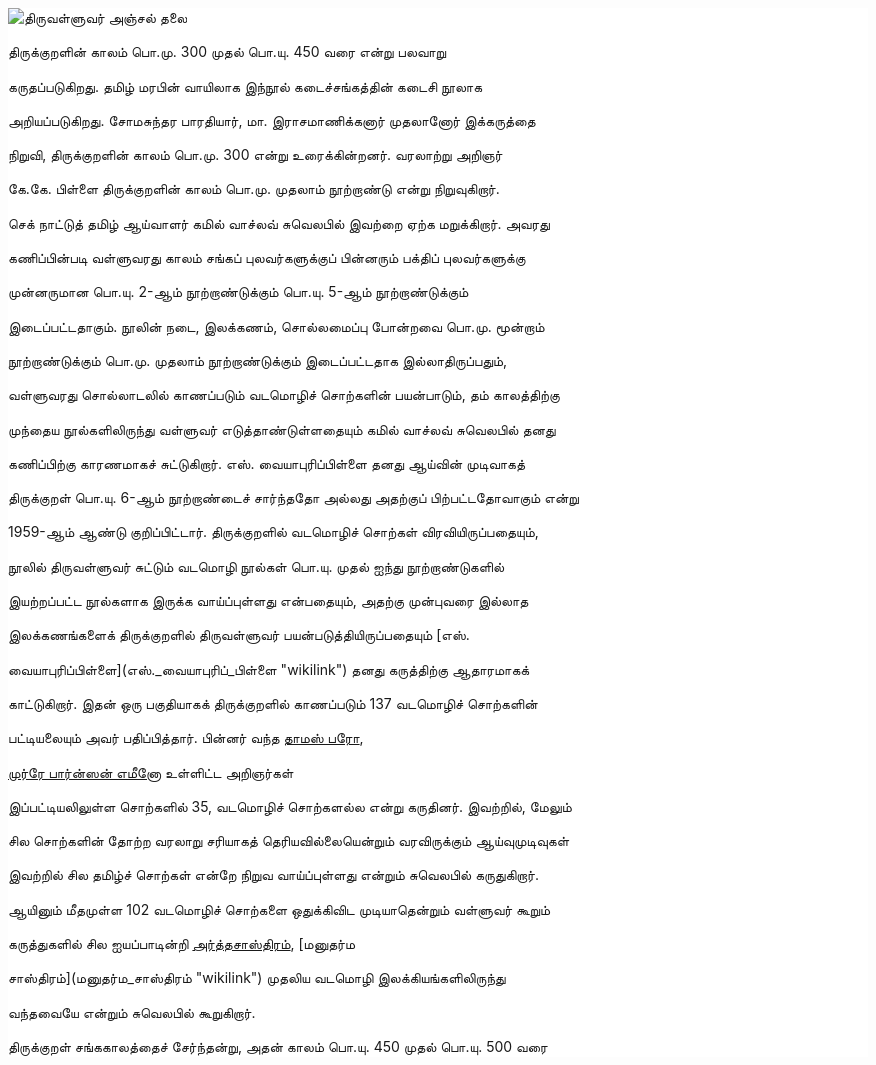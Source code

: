 

![திருவள்ளுவர் அஞ்சல் தலை](Thiruvalluvar_stamp.jpg "திருவள்ளுவர் அஞ்சல் தலை")

திருக்குறளின் காலம் பொ.மு. 300 முதல் பொ.யு. 450 வரை என்று பலவாறு

கருதப்படுகிறது. தமிழ் மரபின் வாயிலாக இந்நூல் கடைச்சங்கத்தின் கடைசி நூலாக

அறியப்படுகிறது. சோமசுந்தர பாரதியார், மா. இராசமாணிக்கனார் முதலானோர் இக்கருத்தை

நிறுவி, திருக்குறளின் காலம் பொ.மு. 300 என்று உரைக்கின்றனர். வரலாற்று அறிஞர்

கே.கே. பிள்ளை திருக்குறளின் காலம் பொ.மு. முதலாம் நூற்றாண்டு என்று நிறுவுகிறார்.

செக் நாட்டுத் தமிழ் ஆய்வாளர் கமில் வாச்லவ் சுவெலபில் இவற்றை ஏற்க மறுக்கிறார். அவரது

கணிப்பின்படி வள்ளுவரது காலம் சங்கப் புலவர்களுக்குப் பின்னரும் பக்திப் புலவர்களுக்கு

முன்னருமான பொ.யு. 2-ஆம் நூற்றாண்டுக்கும் பொ.யு. 5-ஆம் நூற்றாண்டுக்கும்

இடைப்பட்டதாகும். நூலின் நடை, இலக்கணம், சொல்லமைப்பு போன்றவை பொ.மு. மூன்றாம்

நூற்றாண்டுக்கும் பொ.மு. முதலாம் நூற்றாண்டுக்கும் இடைப்பட்டதாக இல்லாதிருப்பதும்,

வள்ளுவரது சொல்லாடலில் காணப்படும் வடமொழிச் சொற்களின் பயன்பாடும், தம் காலத்திற்கு

முந்தைய நூல்களிலிருந்து வள்ளுவர் எடுத்தாண்டுள்ளதையும் கமில் வாச்லவ் சுவெலபில் தனது

கணிப்பிற்கு காரணமாகச் சுட்டுகிறார். எஸ். வையாபுரிப்பிள்ளை தனது ஆய்வின் முடிவாகத்

திருக்குறள் பொ.யு. 6-ஆம் நூற்றாண்டைச் சார்ந்ததோ அல்லது அதற்குப் பிற்பட்டதோவாகும் என்று

1959-ஆம் ஆண்டு குறிப்பிட்டார். திருக்குறளில் வடமொழிச் சொற்கள் விரவியிருப்பதையும்,

நூலில் திருவள்ளுவர் சுட்டும் வடமொழி நூல்கள் பொ.யு. முதல் ஐந்து நூற்றாண்டுகளில்

இயற்றப்பட்ட நூல்களாக இருக்க வாய்ப்புள்ளது என்பதையும், அதற்கு முன்புவரை இல்லாத

இலக்கணங்களைக் திருக்குறளில் திருவள்ளுவர் பயன்படுத்தியிருப்பதையும் [எஸ்.

வையாபுரிப்பிள்ளை](எஸ்._வையாபுரிப்_பிள்ளை "wikilink") தனது கருத்திற்கு ஆதாரமாகக்

காட்டுகிறார். இதன் ஒரு பகுதியாகக் திருக்குறளில் காணப்படும் 137 வடமொழிச் சொற்களின்

பட்டியலையும் அவர் பதிப்பித்தார். பின்னர் வந்த [தாமஸ் பரோ](தாமஸ்_பரோ "wikilink"),

[முர்ரே பார்ன்ஸன் எமீனோ](முர்ரே_பார்ன்ஸன்_எமீனோ "wikilink") உள்ளிட்ட அறிஞர்கள்

இப்பட்டியலிலுள்ள சொற்களில் 35, வடமொழிச் சொற்களல்ல என்று கருதினர். இவற்றில், மேலும்

சில சொற்களின் தோற்ற வரலாறு சரியாகத் தெரியவில்லையென்றும் வரவிருக்கும் ஆய்வுமுடிவுகள்

இவற்றில் சில தமிழ்ச் சொற்கள் என்றே நிறுவ வாய்ப்புள்ளது என்றும் சுவெலபில் கருதுகிறார்.

ஆயினும் மீதமுள்ள 102 வடமொழிச் சொற்களை ஒதுக்கிவிட முடியாதென்றும் வள்ளுவர் கூறும்

கருத்துகளில் சில ஐயப்பாடின்றி [அர்த்தசாஸ்திரம்](அர்த்தசாஸ்திரம் "wikilink"), [மனுதர்ம

சாஸ்திரம்](மனுதர்ம_சாஸ்திரம் "wikilink") முதலிய வடமொழி இலக்கியங்களிலிருந்து

வந்தவையே என்றும் சுவெலபில் கூறுகிறார்.



திருக்குறள் சங்ககாலத்தைச் சேர்ந்தன்று, அதன் காலம் பொ.யு. 450 முதல் பொ.யு. 500 வரை
